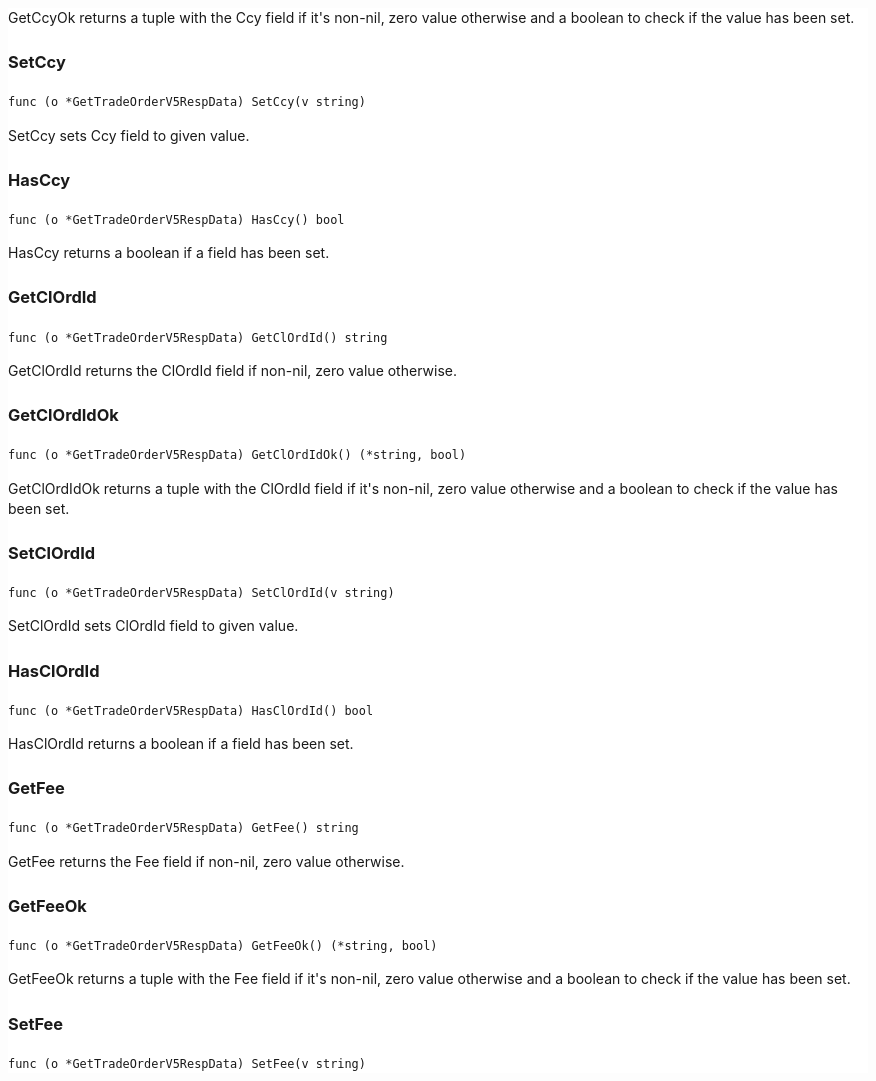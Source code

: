 GetCcyOk returns a tuple with the Ccy field if it's non-nil, zero value otherwise
and a boolean to check if the value has been set.

### SetCcy

`func (o *GetTradeOrderV5RespData) SetCcy(v string)`

SetCcy sets Ccy field to given value.

### HasCcy

`func (o *GetTradeOrderV5RespData) HasCcy() bool`

HasCcy returns a boolean if a field has been set.

### GetClOrdId

`func (o *GetTradeOrderV5RespData) GetClOrdId() string`

GetClOrdId returns the ClOrdId field if non-nil, zero value otherwise.

### GetClOrdIdOk

`func (o *GetTradeOrderV5RespData) GetClOrdIdOk() (*string, bool)`

GetClOrdIdOk returns a tuple with the ClOrdId field if it's non-nil, zero value otherwise
and a boolean to check if the value has been set.

### SetClOrdId

`func (o *GetTradeOrderV5RespData) SetClOrdId(v string)`

SetClOrdId sets ClOrdId field to given value.

### HasClOrdId

`func (o *GetTradeOrderV5RespData) HasClOrdId() bool`

HasClOrdId returns a boolean if a field has been set.

### GetFee

`func (o *GetTradeOrderV5RespData) GetFee() string`

GetFee returns the Fee field if non-nil, zero value otherwise.

### GetFeeOk

`func (o *GetTradeOrderV5RespData) GetFeeOk() (*string, bool)`

GetFeeOk returns a tuple with the Fee field if it's non-nil, zero value otherwise
and a boolean to check if the value has been set.

### SetFee

`func (o *GetTradeOrderV5RespData) SetFee(v string)`

